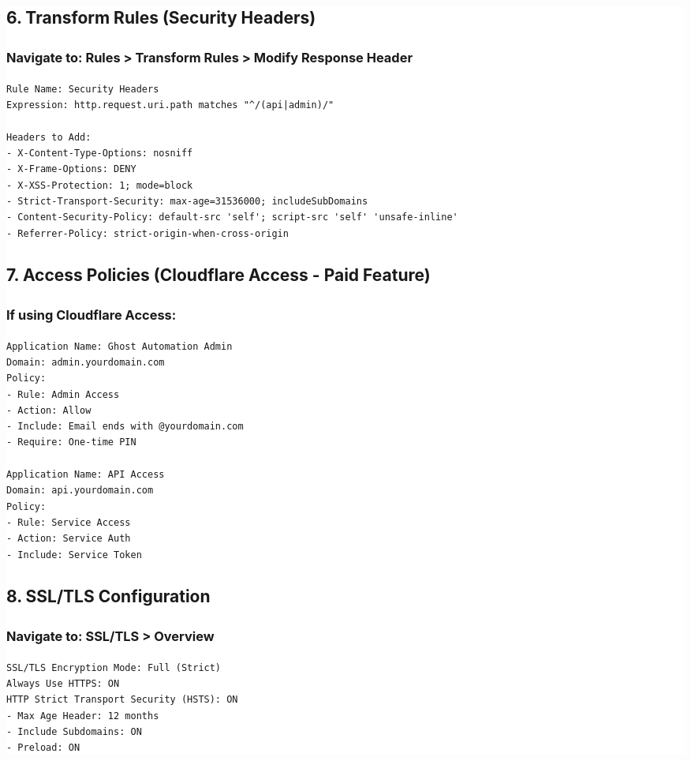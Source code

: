 ## 6. Transform Rules (Security Headers)

### Navigate to: Rules > Transform Rules > Modify Response Header

```
Rule Name: Security Headers
Expression: http.request.uri.path matches "^/(api|admin)/"

Headers to Add:
- X-Content-Type-Options: nosniff
- X-Frame-Options: DENY  
- X-XSS-Protection: 1; mode=block
- Strict-Transport-Security: max-age=31536000; includeSubDomains
- Content-Security-Policy: default-src 'self'; script-src 'self' 'unsafe-inline'
- Referrer-Policy: strict-origin-when-cross-origin
```

## 7. Access Policies (Cloudflare Access - Paid Feature)

### If using Cloudflare Access:

```
Application Name: Ghost Automation Admin
Domain: admin.yourdomain.com
Policy:
- Rule: Admin Access
- Action: Allow  
- Include: Email ends with @yourdomain.com
- Require: One-time PIN

Application Name: API Access  
Domain: api.yourdomain.com
Policy:
- Rule: Service Access
- Action: Service Auth
- Include: Service Token
```

## 8. SSL/TLS Configuration

### Navigate to: SSL/TLS > Overview

```
SSL/TLS Encryption Mode: Full (Strict)
Always Use HTTPS: ON
HTTP Strict Transport Security (HSTS): ON
- Max Age Header: 12 months
- Include Subdomains: ON
- Preload: ON
```

